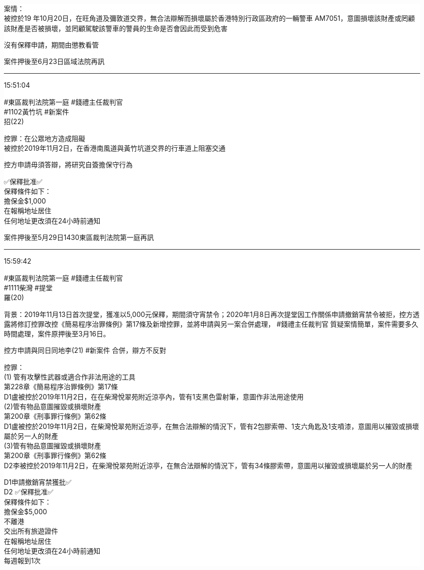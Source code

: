 案情：  
被控於19 年10月20日，在旺角道及彌敦道交界，無合法辯解而損壞屬於香港特別行政區政府的一輛警車 AM7051，意圖損壞該財產或罔顧該財產是否被損壞，並罔顧駕駛該警車的警員的生命是否會因此而受到危害  
  
沒有保釋申請，期間由懲教看管  
  
案件押後至6月23日區域法院再訊

---
      
15:51:04



\#東區裁判法院第一庭 \#錢禮主任裁判官  
\#1102黃竹坑 \#新案件  
招(22)  
  
控罪：在公眾地方造成阻礙  
被控於2019年11月2日，在香港南風道與黃竹坑道交界的行車道上阻塞交通  
  
控方申請毋須答辯，將研究自簽擔保守行為  
  
✅保釋批准✅  
保釋條件如下：  
擔保金$1,000  
在報稱地址居住  
任何地址更改須在24小時前通知  
  
案件押後至5月29日1430東區裁判法院第一庭再訊

---
      
15:59:42



\#東區裁判法院第一庭 \#錢禮主任裁判官  
\#1111柴灣 \#提堂  
羅(20)  
  
背景：2019年11月13日首次提堂，獲准以5,000元保釋，期間須守宵禁令；2020年1月8日再次提堂因工作關係申請撤銷宵禁令被拒，控方透露將修訂控罪改控《簡易程序治罪條例》第17條及新增控罪，並將申請與另一案合併處理， \#錢禮主任裁判官 質疑案情簡單，案件需要多久時間處理，案件原押後至3月16日。  
  
控方申請與同日同地李(21) \#新案件 合併，辯方不反對  
  
控罪：  
(1) 管有攻擊性武器或適合作非法用途的工具  
第228章《簡易程序治罪條例》第17條  
D1盧被控於2019年11月2日，在在柴灣悅翠苑附近涼亭內，管有1支黑色雷射筆，意圖作非法用途使用  
(2)管有物品意圖摧毀或損壞財產  
第200章《刑事罪行條例》第62條  
D1盧被控於2019年11月2日，在柴灣悅翠苑附近涼亭，在無合法辯解的情況下，管有2包膠索帶、1支六角匙及1支噴漆，意圖用以摧毀或損壞屬於另一人的財產  
(3)管有物品意圖摧毀或損壞財產  
第200章《刑事罪行條例》第62條  
D2李被控於2019年11月2日，在柴灣悅翠苑附近涼亭，在無合法辯解的情況下，管有34條膠索帶，意圖用以摧毀或損壞屬於另一人的財產  
  
D1申請撤銷宵禁獲批✅  
D2 ✅保釋批准✅  
保釋條件如下：  
擔保金$5,000  
不離港  
交出所有旅遊證件  
在報稱地址居住  
任何地址更改須在24小時前通知  
每週報到1次  
  